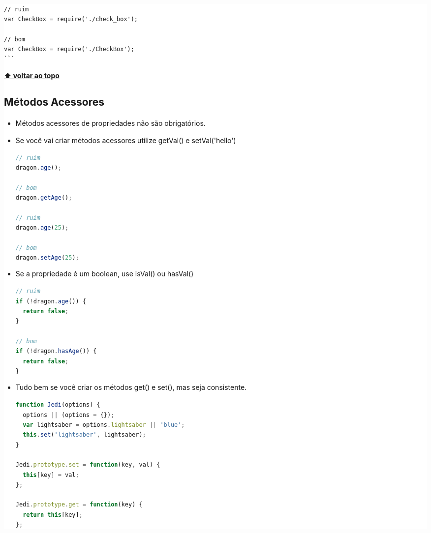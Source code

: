     // ruim
    var CheckBox = require('./check_box');

    // bom
    var CheckBox = require('./CheckBox');
    ```

**[⬆ voltar ao topo](#table-of-contents)**


## <a name='accessors'>Métodos Acessores</a>

  - Métodos acessores de propriedades não são obrigatórios.
  - Se você vai criar métodos acessores utilize getVal() e setVal('hello')

    ```javascript
    // ruim
    dragon.age();

    // bom
    dragon.getAge();

    // ruim
    dragon.age(25);

    // bom
    dragon.setAge(25);
    ```

  - Se a propriedade é um boolean, use isVal() ou hasVal()

    ```javascript
    // ruim
    if (!dragon.age()) {
      return false;
    }

    // bom
    if (!dragon.hasAge()) {
      return false;
    }
    ```

  - Tudo bem se você criar os métodos get() e set(), mas seja consistente.

    ```javascript
    function Jedi(options) {
      options || (options = {});
      var lightsaber = options.lightsaber || 'blue';
      this.set('lightsaber', lightsaber);
    }

    Jedi.prototype.set = function(key, val) {
      this[key] = val;
    };

    Jedi.prototype.get = function(key) {
      return this[key];
    };
    ```
